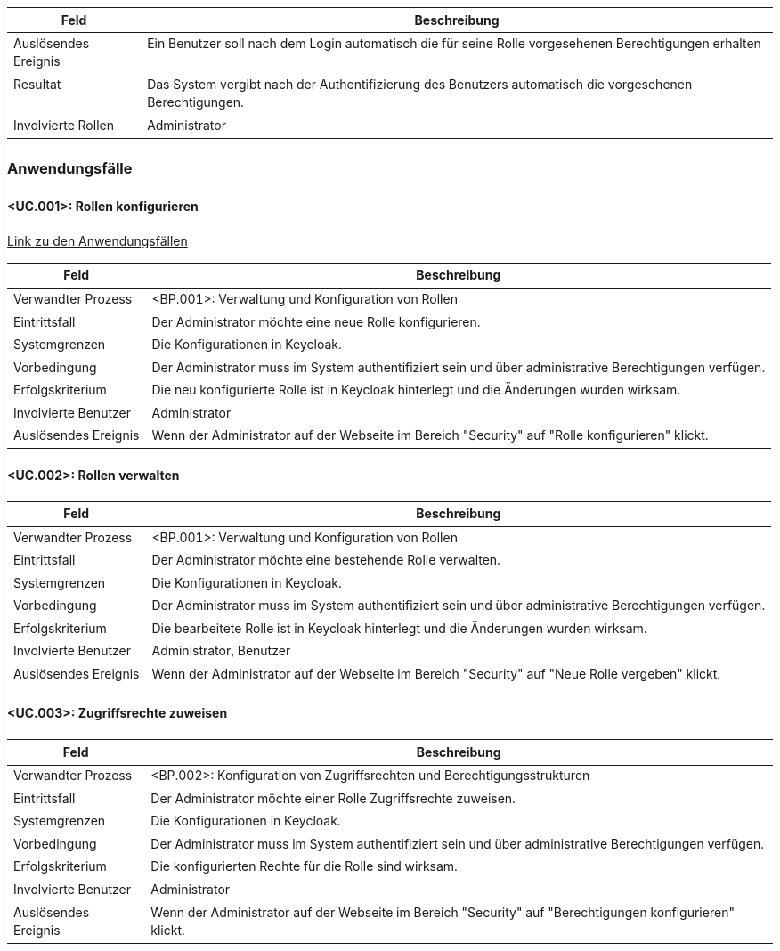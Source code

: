 | **Feld**             | **Beschreibung**                                                                                         |
| -------------------- | -------------------------------------------------------------------------------------------------------- |
| Auslösendes Ereignis | Ein Benutzer soll nach dem Login automatisch die für seine Rolle vorgesehenen Berechtigungen erhalten    |
| Resultat             | Das System vergibt nach der Authentifizierung des Benutzers automatisch die vorgesehenen Berechtigungen. |
| Involvierte Rollen   | Administrator                                                                                            |

### Anwendungsfälle

#### \<UC.001>: Rollen konfigurieren

[Link zu den Anwendungsfällen](https://basyx.mausserver.xyz/analyse/lastenheft#anwendungsfalle)

| **Feld**             | **Beschreibung**                                                                                       |
| -------------------- | ------------------------------------------------------------------------------------------------------ |
| Verwandter Prozess   | \<BP.001>: Verwaltung und Konfiguration von Rollen                                                     |
| Eintrittsfall        | Der Administrator möchte eine neue Rolle konfigurieren.                                                |
| Systemgrenzen        | Die Konfigurationen in Keycloak.                                                                       |
| Vorbedingung         | Der Administrator muss im System authentifiziert sein und über administrative Berechtigungen verfügen. |
| Erfolgskriterium     | Die neu konfigurierte Rolle ist in Keycloak hinterlegt und die Änderungen wurden wirksam.              |
| Involvierte Benutzer | Administrator                                                                                          |
| Auslösendes Ereignis | Wenn der Administrator auf der Webseite im Bereich "Security" auf "Rolle konfigurieren" klickt.        |

#### \<UC.002>: Rollen verwalten

| **Feld**             | **Beschreibung**                                                                                       |
| -------------------- | ------------------------------------------------------------------------------------------------------ |
| Verwandter Prozess   | \<BP.001>: Verwaltung und Konfiguration von Rollen                                                     |
| Eintrittsfall        | Der Administrator möchte eine bestehende Rolle verwalten.                                              |
| Systemgrenzen        | Die Konfigurationen in Keycloak.                                                                       |
| Vorbedingung         | Der Administrator muss im System authentifiziert sein und über administrative Berechtigungen verfügen. |
| Erfolgskriterium     | Die bearbeitete Rolle ist in Keycloak hinterlegt und die Änderungen wurden wirksam.                    |
| Involvierte Benutzer | Administrator, Benutzer                                                                                |
| Auslösendes Ereignis | Wenn der Administrator auf der Webseite im Bereich "Security" auf "Neue Rolle vergeben" klickt.        |

#### \<UC.003>: Zugriffsrechte zuweisen

| **Feld**             | **Beschreibung**                                                                                         |
| -------------------- | -------------------------------------------------------------------------------------------------------- |
| Verwandter Prozess   | \<BP.002>: Konfiguration von Zugriffsrechten und Berechtigungsstrukturen                                 |
| Eintrittsfall        | Der Administrator möchte einer Rolle Zugriffsrechte zuweisen.                                            |
| Systemgrenzen        | Die Konfigurationen in Keycloak.                                                                         |
| Vorbedingung         | Der Administrator muss im System authentifiziert sein und über administrative Berechtigungen verfügen.   |
| Erfolgskriterium     | Die konfigurierten Rechte für die Rolle sind wirksam.                                                    |
| Involvierte Benutzer | Administrator                                                                                            |
| Auslösendes Ereignis | Wenn der Administrator auf der Webseite im Bereich "Security" auf "Berechtigungen konfigurieren" klickt. |
